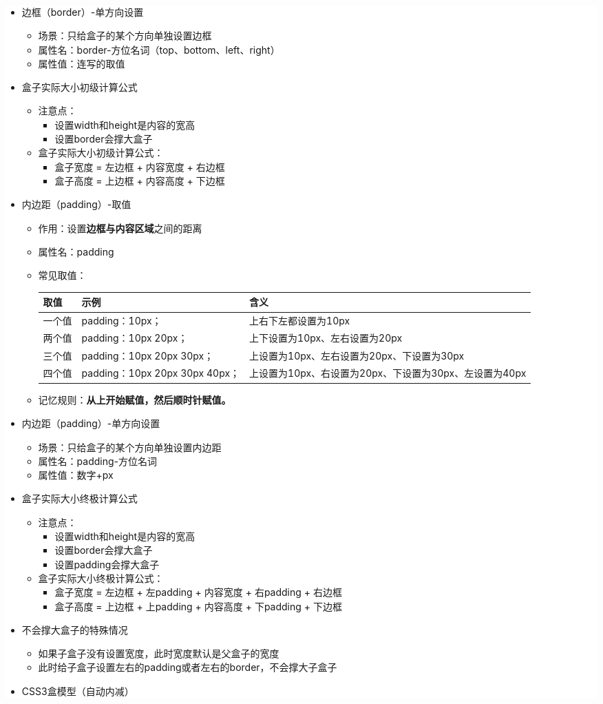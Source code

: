 - 边框（border）-单方向设置

  - 场景：只给盒子的某个方向单独设置边框
  - 属性名：border-方位名词（top、bottom、left、right）
  - 属性值：连写的取值

- 盒子实际大小初级计算公式

  - 注意点：
    - 设置width和height是内容的宽高
    - 设置border会撑大盒子
  - 盒子实际大小初级计算公式：
    - 盒子宽度 = 左边框 + 内容宽度 + 右边框
    - 盒子高度 = 上边框 + 内容高度 + 下边框

- 内边距（padding）-取值

  - 作用：设置**边框与内容区域**之间的距离

  - 属性名：padding

  - 常见取值：

    | 取值   | 示例                           | 含义                                                   |
    | ------ | ------------------------------ | ------------------------------------------------------ |
    | 一个值 | padding：10px；                | 上右下左都设置为10px                                   |
    | 两个值 | padding：10px 20px；           | 上下设置为10px、左右设置为20px                         |
    | 三个值 | padding：10px 20px 30px；      | 上设置为10px、左右设置为20px、下设置为30px             |
    | 四个值 | padding：10px 20px 30px 40px； | 上设置为10px、右设置为20px、下设置为30px、左设置为40px |

    

  - 记忆规则：**从上开始赋值，然后顺时针赋值。**

- 内边距（padding）-单方向设置

  - 场景：只给盒子的某个方向单独设置内边距
  - 属性名：padding-方位名词
  - 属性值：数字+px

- 盒子实际大小终极计算公式

  - 注意点：
    - 设置width和height是内容的宽高
    - 设置border会撑大盒子
    - 设置padding会撑大盒子
  - 盒子实际大小终极计算公式：
    - 盒子宽度 = 左边框 + 左padding + 内容宽度 + 右padding + 右边框
    - 盒子高度 = 上边框 + 上padding + 内容高度 + 下padding + 下边框

- 不会撑大盒子的特殊情况

  - 如果子盒子没有设置宽度，此时宽度默认是父盒子的宽度
  - 此时给子盒子设置左右的padding或者左右的border，不会撑大子盒子

- CSS3盒模型（自动内减）
